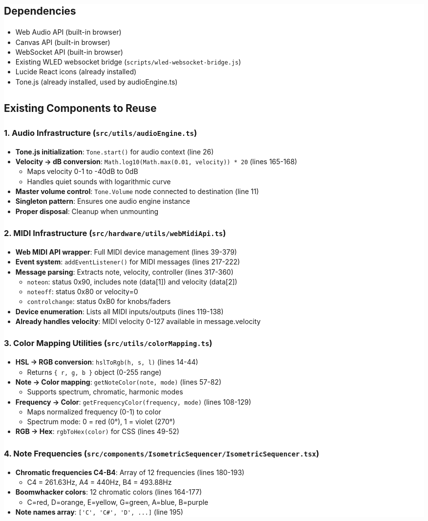 ## Dependencies
- Web Audio API (built-in browser)
- Canvas API (built-in browser)
- WebSocket API (built-in browser)
- Existing WLED websocket bridge (`scripts/wled-websocket-bridge.js`)
- Lucide React icons (already installed)
- Tone.js (already installed, used by audioEngine.ts)

## Existing Components to Reuse

### 1. Audio Infrastructure (`src/utils/audioEngine.ts`)
- **Tone.js initialization**: `Tone.start()` for audio context (line 26)
- **Velocity → dB conversion**: `Math.log10(Math.max(0.01, velocity)) * 20` (lines 165-168)
  - Maps velocity 0-1 to -40dB to 0dB
  - Handles quiet sounds with logarithmic curve
- **Master volume control**: `Tone.Volume` node connected to destination (line 11)
- **Singleton pattern**: Ensures one audio engine instance
- **Proper disposal**: Cleanup when unmounting

### 2. MIDI Infrastructure (`src/hardware/utils/webMidiApi.ts`)
- **Web MIDI API wrapper**: Full MIDI device management (lines 39-379)
- **Event system**: `addEventListener()` for MIDI messages (lines 217-222)
- **Message parsing**: Extracts note, velocity, controller (lines 317-360)
  - `noteon`: status 0x90, includes note (data[1]) and velocity (data[2])
  - `noteoff`: status 0x80 or velocity=0
  - `controlchange`: status 0xB0 for knobs/faders
- **Device enumeration**: Lists all MIDI inputs/outputs (lines 119-138)
- **Already handles velocity**: MIDI velocity 0-127 available in message.velocity

### 3. Color Mapping Utilities (`src/utils/colorMapping.ts`)
- **HSL → RGB conversion**: `hslToRgb(h, s, l)` (lines 14-44)
  - Returns `{ r, g, b }` object (0-255 range)
- **Note → Color mapping**: `getNoteColor(note, mode)` (lines 57-82)
  - Supports spectrum, chromatic, harmonic modes
- **Frequency → Color**: `getFrequencyColor(frequency, mode)` (lines 108-129)
  - Maps normalized frequency (0-1) to color
  - Spectrum mode: 0 = red (0°), 1 = violet (270°)
- **RGB → Hex**: `rgbToHex(color)` for CSS (lines 49-52)

### 4. Note Frequencies (`src/components/IsometricSequencer/IsometricSequencer.tsx`)
- **Chromatic frequencies C4-B4**: Array of 12 frequencies (lines 180-193)
  - C4 = 261.63Hz, A4 = 440Hz, B4 = 493.88Hz
- **Boomwhacker colors**: 12 chromatic colors (lines 164-177)
  - C=red, D=orange, E=yellow, G=green, A=blue, B=purple
- **Note names array**: `['C', 'C#', 'D', ...]` (line 195)
